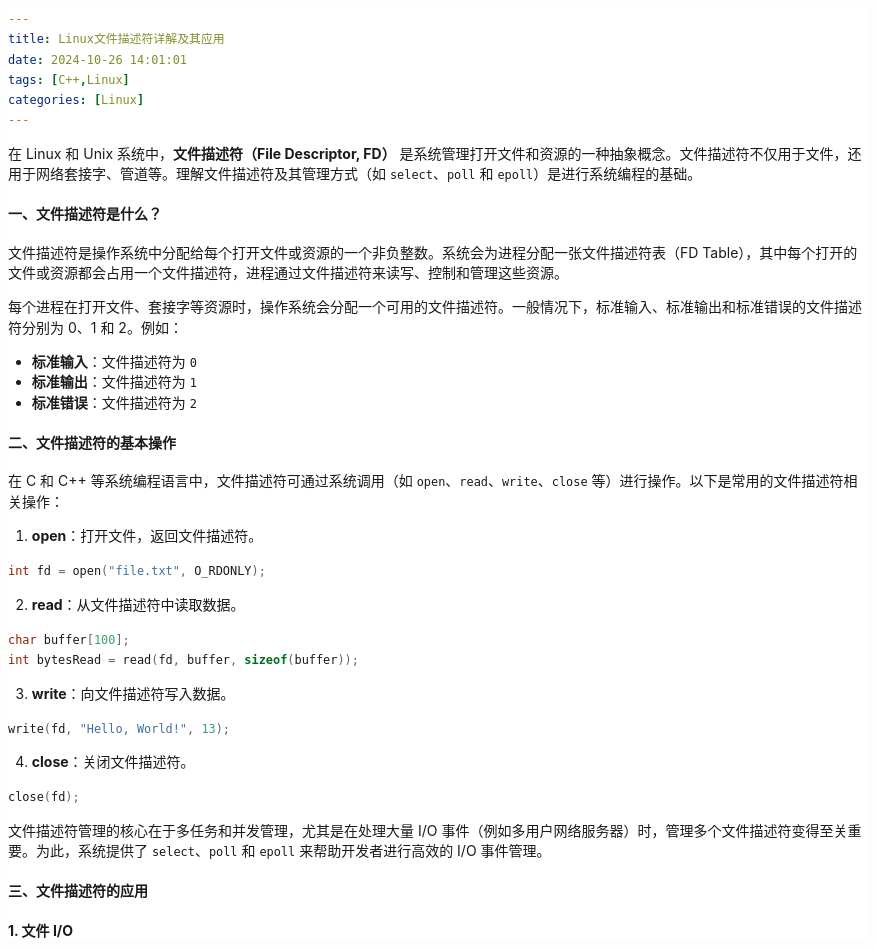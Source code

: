 ```yaml
---
title: Linux文件描述符详解及其应用
date: 2024-10-26 14:01:01
tags: [C++,Linux]
categories: [Linux]
---
```


在 Linux 和 Unix 系统中，**文件描述符（File Descriptor, FD）** 是系统管理打开文件和资源的一种抽象概念。文件描述符不仅用于文件，还用于网络套接字、管道等。理解文件描述符及其管理方式（如 `select`、`poll` 和 `epoll`）是进行系统编程的基础。

#### 一、文件描述符是什么？

文件描述符是操作系统中分配给每个打开文件或资源的一个非负整数。系统会为进程分配一张文件描述符表（FD Table），其中每个打开的文件或资源都会占用一个文件描述符，进程通过文件描述符来读写、控制和管理这些资源。

每个进程在打开文件、套接字等资源时，操作系统会分配一个可用的文件描述符。一般情况下，标准输入、标准输出和标准错误的文件描述符分别为 0、1 和 2。例如：

+ **标准输入**：文件描述符为 `0`
+ **标准输出**：文件描述符为 `1`
+ **标准错误**：文件描述符为 `2`

#### 二、文件描述符的基本操作

在 C 和 C++ 等系统编程语言中，文件描述符可通过系统调用（如 `open`、`read`、`write`、`close` 等）进行操作。以下是常用的文件描述符相关操作：

1. **open**：打开文件，返回文件描述符。

```c
int fd = open("file.txt", O_RDONLY);
```

2. **read**：从文件描述符中读取数据。

```c
char buffer[100];
int bytesRead = read(fd, buffer, sizeof(buffer));
```

3. **write**：向文件描述符写入数据。

```c
write(fd, "Hello, World!", 13);
```

4. **close**：关闭文件描述符。

```c
close(fd);
```

文件描述符管理的核心在于多任务和并发管理，尤其是在处理大量 I/O 事件（例如多用户网络服务器）时，管理多个文件描述符变得至关重要。为此，系统提供了 `select`、`poll` 和 `epoll` 来帮助开发者进行高效的 I/O 事件管理。

#### 三、文件描述符的应用

#### 1. 文件 I/O

